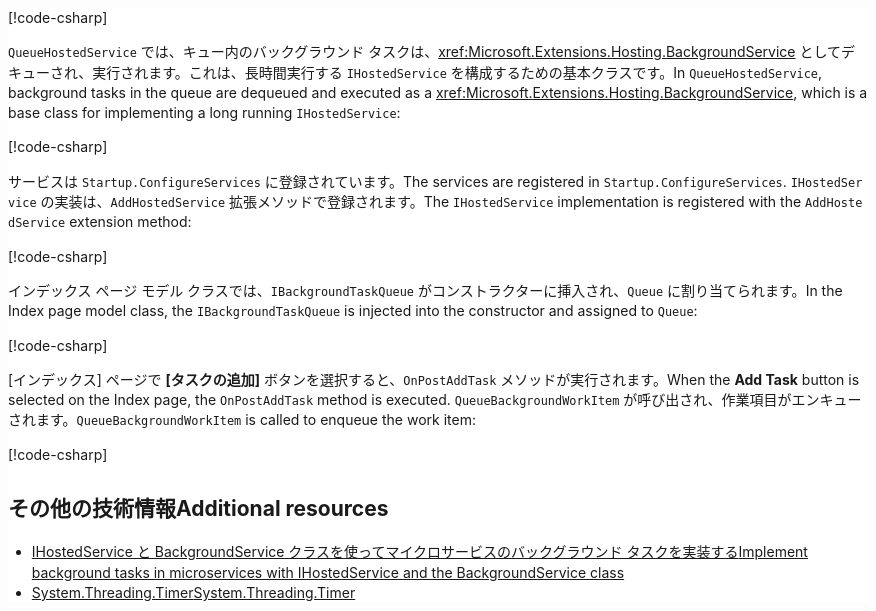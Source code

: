 [!code-csharp[](hosted-services/samples/2.x/BackgroundTasksSample-WebHost/Services/BackgroundTaskQueue.cs?name=snippet1)]

<span data-ttu-id="5a811-159">`QueueHostedService` では、キュー内のバックグラウンド タスクは、<xref:Microsoft.Extensions.Hosting.BackgroundService> としてデキューされ、実行されます。これは、長時間実行する `IHostedService` を構成するための基本クラスです。</span><span class="sxs-lookup"><span data-stu-id="5a811-159">In `QueueHostedService`, background tasks in the queue are dequeued and executed as a <xref:Microsoft.Extensions.Hosting.BackgroundService>, which is a base class for implementing a long running `IHostedService`:</span></span>

[!code-csharp[](hosted-services/samples/2.x/BackgroundTasksSample-WebHost/Services/QueuedHostedService.cs?name=snippet1&highlight=21,25)]

<span data-ttu-id="5a811-160">サービスは `Startup.ConfigureServices` に登録されています。</span><span class="sxs-lookup"><span data-stu-id="5a811-160">The services are registered in `Startup.ConfigureServices`.</span></span> <span data-ttu-id="5a811-161">`IHostedService` の実装は、`AddHostedService` 拡張メソッドで登録されます。</span><span class="sxs-lookup"><span data-stu-id="5a811-161">The `IHostedService` implementation is registered with the `AddHostedService` extension method:</span></span>

[!code-csharp[](hosted-services/samples/2.x/BackgroundTasksSample-WebHost/Startup.cs?name=snippet3)]

<span data-ttu-id="5a811-162">インデックス ページ モデル クラスでは、`IBackgroundTaskQueue` がコンストラクターに挿入され、`Queue` に割り当てられます。</span><span class="sxs-lookup"><span data-stu-id="5a811-162">In the Index page model class, the `IBackgroundTaskQueue` is injected into the constructor and assigned to `Queue`:</span></span>

[!code-csharp[](hosted-services/samples/2.x/BackgroundTasksSample-WebHost/Pages/Index.cshtml.cs?name=snippet1)]

<span data-ttu-id="5a811-163">[インデックス] ページで **[タスクの追加]** ボタンを選択すると、`OnPostAddTask` メソッドが実行されます。</span><span class="sxs-lookup"><span data-stu-id="5a811-163">When the **Add Task** button is selected on the Index page, the `OnPostAddTask` method is executed.</span></span> <span data-ttu-id="5a811-164">`QueueBackgroundWorkItem` が呼び出され、作業項目がエンキューされます。</span><span class="sxs-lookup"><span data-stu-id="5a811-164">`QueueBackgroundWorkItem` is called to enqueue the work item:</span></span>

[!code-csharp[](hosted-services/samples/2.x/BackgroundTasksSample-WebHost/Pages/Index.cshtml.cs?name=snippet2)]

## <a name="additional-resources"></a><span data-ttu-id="5a811-165">その他の技術情報</span><span class="sxs-lookup"><span data-stu-id="5a811-165">Additional resources</span></span>

* [<span data-ttu-id="5a811-166">IHostedService と BackgroundService クラスを使ってマイクロサービスのバックグラウンド タスクを実装する</span><span class="sxs-lookup"><span data-stu-id="5a811-166">Implement background tasks in microservices with IHostedService and the BackgroundService class</span></span>](/dotnet/standard/microservices-architecture/multi-container-microservice-net-applications/background-tasks-with-ihostedservice)
* [<span data-ttu-id="5a811-167">System.Threading.Timer</span><span class="sxs-lookup"><span data-stu-id="5a811-167">System.Threading.Timer</span></span>](xref:System.Threading.Timer)
